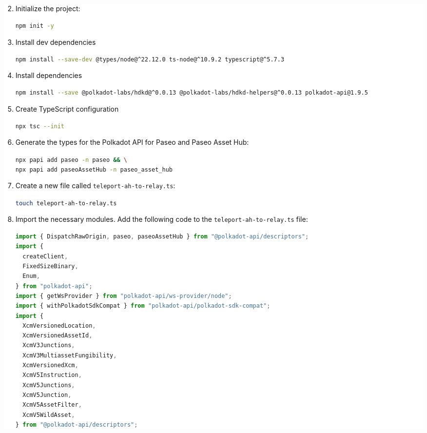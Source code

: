 2. Initialize the project:

    ```bash
    npm init -y
    ```

3. Install dev dependencies

    ```bash
    npm install --save-dev @types/node@^22.12.0 ts-node@^10.9.2 typescript@^5.7.3
    ```

4. Install dependencies

    ```bash
    npm install --save @polkadot-labs/hdkd@^0.0.13 @polkadot-labs/hdkd-helpers@^0.0.13 polkadot-api@1.9.5
    ```

5. Create TypeScript configuration

    ```bash
    npx tsc --init
    ```

6. Generate the types for the Polkadot API for Paseo and Paseo Asset Hub:

    ```bash
    npx papi add paseo -n paseo && \
    npx papi add paseoAssetHub -n paseo_asset_hub
    ```

7. Create a new file called `teleport-ah-to-relay.ts`:

    ```bash
    touch teleport-ah-to-relay.ts
    ```

8. Import the necessary modules. Add the following code to the `teleport-ah-to-relay.ts` file:

    ```typescript title="teleport-ah-to-relay.ts"
    import { DispatchRawOrigin, paseo, paseoAssetHub } from "@polkadot-api/descriptors";
    import {
      createClient,
      FixedSizeBinary,
      Enum,
    } from "polkadot-api";
    import { getWsProvider } from "polkadot-api/ws-provider/node";
    import { withPolkadotSdkCompat } from "polkadot-api/polkadot-sdk-compat";
    import {
      XcmVersionedLocation,
      XcmVersionedAssetId,
      XcmV3Junctions,
      XcmV3MultiassetFungibility,
      XcmVersionedXcm,
      XcmV5Instruction,
      XcmV5Junctions,
      XcmV5Junction,
      XcmV5AssetFilter,
      XcmV5WildAsset,
    } from "@polkadot-api/descriptors";
    ```
